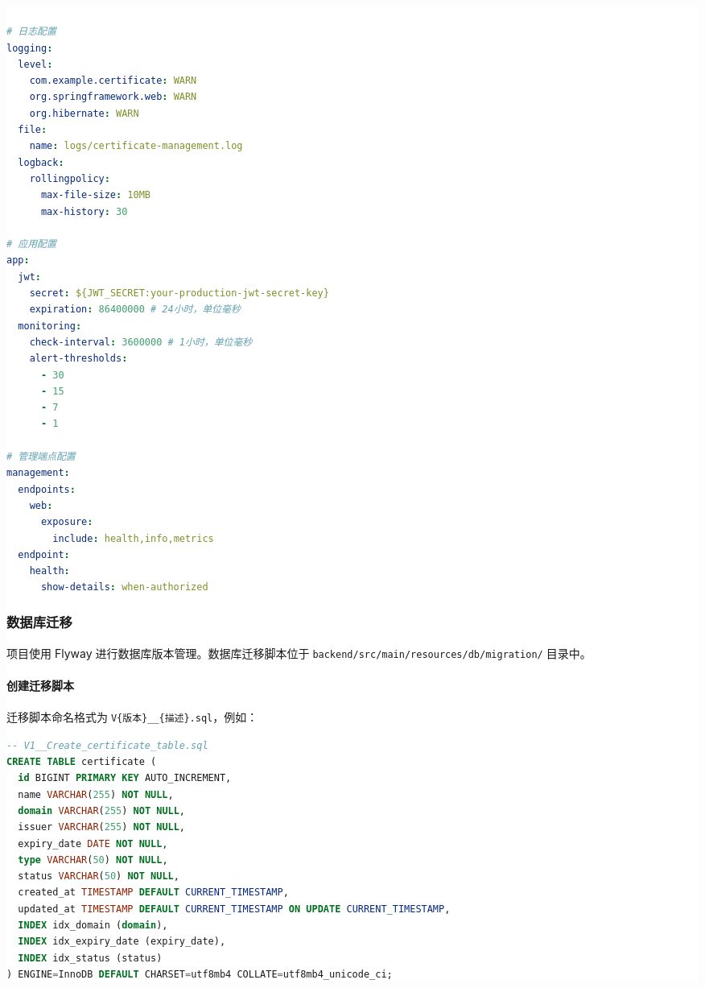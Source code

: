 ```yaml

# 日志配置
logging:
  level:
    com.example.certificate: WARN
    org.springframework.web: WARN
    org.hibernate: WARN
  file:
    name: logs/certificate-management.log
  logback:
    rollingpolicy:
      max-file-size: 10MB
      max-history: 30

# 应用配置
app:
  jwt:
    secret: ${JWT_SECRET:your-production-jwt-secret-key}
    expiration: 86400000 # 24小时，单位毫秒
  monitoring:
    check-interval: 3600000 # 1小时，单位毫秒
    alert-thresholds:
      - 30
      - 15
      - 7
      - 1

# 管理端点配置
management:
  endpoints:
    web:
      exposure:
        include: health,info,metrics
  endpoint:
    health:
      show-details: when-authorized
```

### 数据库迁移

项目使用 Flyway 进行数据库版本管理。数据库迁移脚本位于 `backend/src/main/resources/db/migration/` 目录中。

#### 创建迁移脚本

迁移脚本命名格式为 `V{版本}__{描述}.sql`，例如：

```sql
-- V1__Create_certificate_table.sql
CREATE TABLE certificate (
  id BIGINT PRIMARY KEY AUTO_INCREMENT,
  name VARCHAR(255) NOT NULL,
  domain VARCHAR(255) NOT NULL,
  issuer VARCHAR(255) NOT NULL,
  expiry_date DATE NOT NULL,
  type VARCHAR(50) NOT NULL,
  status VARCHAR(50) NOT NULL,
  created_at TIMESTAMP DEFAULT CURRENT_TIMESTAMP,
  updated_at TIMESTAMP DEFAULT CURRENT_TIMESTAMP ON UPDATE CURRENT_TIMESTAMP,
  INDEX idx_domain (domain),
  INDEX idx_expiry_date (expiry_date),
  INDEX idx_status (status)
) ENGINE=InnoDB DEFAULT CHARSET=utf8mb4 COLLATE=utf8mb4_unicode_ci;
```
